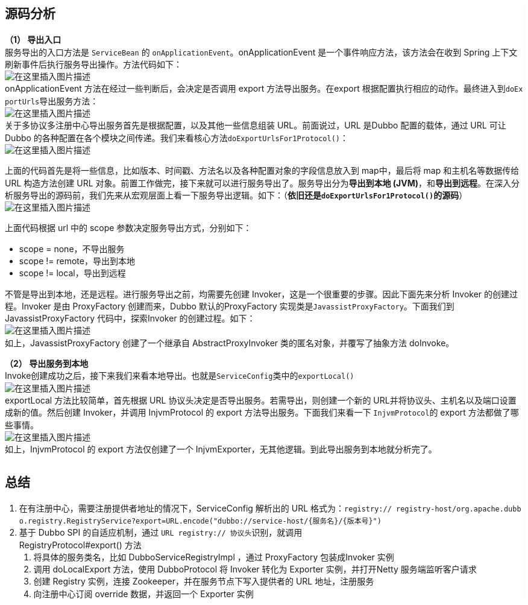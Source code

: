 ## 源码分析

**（1） 导出入口**  
服务导出的入口方法是 `ServiceBean` 的 `onApplicationEvent`。onApplicationEvent 是一个事件响应方法，该方法会在收到 Spring 上下文刷新事件后执行服务导出操作。方法代码如下：  
![在这里插入图片描述](https://img-blog.csdnimg.cn/6208a1191e9741879ac7524d8a302afe.png?x-oss-process=image/watermark,type_ZHJvaWRzYW5zZmFsbGJhY2s,shadow_50,text_Q1NETiBAZkZlZS1vcHM=,size_20,color_FFFFFF,t_70,g_se,x_16)  
onApplicationEvent 方法在经过一些判断后，会决定是否调用 export 方法导出服务。在export 根据配置执行相应的动作。最终进入到`doExportUrls`导出服务方法：  
![在这里插入图片描述](https://img-blog.csdnimg.cn/d0ffc2fff8584c97b01f673fbf0561cf.png?x-oss-process=image/watermark,type_ZHJvaWRzYW5zZmFsbGJhY2s,shadow_50,text_Q1NETiBAZkZlZS1vcHM=,size_20,color_FFFFFF,t_70,g_se,x_16)  
关于多协议多注册中心导出服务首先是根据配置，以及其他一些信息组装 URL。前面说过，URL 是Dubbo 配置的载体，通过 URL 可让 Dubbo 的各种配置在各个模块之间传递。我们来看核心方法`doExportUrlsFor1Protocol()`：  
![在这里插入图片描述](https://img-blog.csdnimg.cn/25a972f9c1ad4d2982b28012eedc8e95.png?x-oss-process=image/watermark,type_ZHJvaWRzYW5zZmFsbGJhY2s,shadow_50,text_Q1NETiBAZkZlZS1vcHM=,size_20,color_FFFFFF,t_70,g_se,x_16)

上面的代码首先是将一些信息，比如版本、时间戳、方法名以及各种配置对象的字段信息放入到 map中，最后将 map 和主机名等数据传给 URL 构造方法创建 URL 对象。前置工作做完，接下来就可以进行服务导出了。服务导出分为**导出到本地 \(JVM\)**，和**导出到远程**。在深入分析服务导出的源码前，我们先来从宏观层面上看一下服务导出逻辑。如下：（**依旧还是`doExportUrlsFor1Protocol()`的源码**）![在这里插入图片描述](https://img-blog.csdnimg.cn/bf8f759b54ed40ab88789b8ee3a2e7ee.png?x-oss-process=image/watermark,type_ZHJvaWRzYW5zZmFsbGJhY2s,shadow_50,text_Q1NETiBAZkZlZS1vcHM=,size_20,color_FFFFFF,t_70,g_se,x_16)

上面代码根据 url 中的 scope 参数决定服务导出方式，分别如下：

- scope = none，不导出服务
- scope \!= remote，导出到本地
- scope \!= local，导出到远程

不管是导出到本地，还是远程。进行服务导出之前，均需要先创建 Invoker，这是一个很重要的步骤。因此下面先来分析 Invoker 的创建过程。Invoker 是由 ProxyFactory 创建而来，Dubbo 默认的ProxyFactory 实现类是`JavassistProxyFactory`。下面我们到 JavassistProxyFactory 代码中，探索Invoker 的创建过程。如下：  
![在这里插入图片描述](https://img-blog.csdnimg.cn/effddd57a23c48f883aabfc799540749.png?x-oss-process=image/watermark,type_ZHJvaWRzYW5zZmFsbGJhY2s,shadow_50,text_Q1NETiBAZkZlZS1vcHM=,size_20,color_FFFFFF,t_70,g_se,x_16)  
如上，JavassistProxyFactory 创建了一个继承自 AbstractProxyInvoker 类的匿名对象，并覆写了抽象方法 doInvoke。

**（2） 导出服务到本地**  
Invoke创建成功之后，接下来我们来看本地导出。也就是`ServiceConfig`类中的`exportLocal()`  
![在这里插入图片描述](https://img-blog.csdnimg.cn/3390cb4159a5409e97dbd7e54ea90139.png?x-oss-process=image/watermark,type_ZHJvaWRzYW5zZmFsbGJhY2s,shadow_50,text_Q1NETiBAZkZlZS1vcHM=,size_20,color_FFFFFF,t_70,g_se,x_16)  
exportLocal 方法比较简单，首先根据 URL 协议头决定是否导出服务。若需导出，则创建一个新的 URL并将协议头、主机名以及端口设置成新的值。然后创建 Invoker，并调用 InjvmProtocol 的 export 方法导出服务。下面我们来看一下 `InjvmProtocol`的 export 方法都做了哪些事情。  
![在这里插入图片描述](https://img-blog.csdnimg.cn/58a878d55db24317a82e69e1edb57140.png)  
如上，InjvmProtocol 的 export 方法仅创建了一个 InjvmExporter，无其他逻辑。到此导出服务到本地就分析完了。

## 总结

1.  在有注册中心，需要注册提供者地址的情况下，ServiceConfig 解析出的 URL 格式为：`registry:// registry-host/org.apache.dubbo.registry.RegistryService?export=URL.encode("dubbo://service-host/{服务名}/{版本号}")`
2.  基于 Dubbo SPI 的自适应机制，通过 `URL registry:// 协议头`识别，就调用  
    RegistryProtocol#export\(\) 方法
    1.  将具体的服务类名，比如 DubboServiceRegistryImpl ，通过 ProxyFactory 包装成Invoker 实例
    2.  调用 doLocalExport 方法，使用 DubboProtocol 将 Invoker 转化为 Exporter 实例，并打开Netty 服务端监听客户请求
    3.  创建 Registry 实例，连接 Zookeeper，并在服务节点下写入提供者的 URL 地址，注册服务
    4.  向注册中心订阅 override 数据，并返回一个 Exporter 实例
